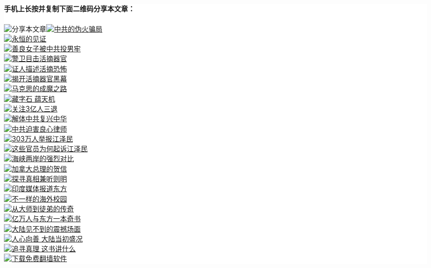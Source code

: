 <strong>手机上长按并复制下面二维码分享本文章：</strong><br><br><img src="http://d1p1.ip.zn2.us/v.php?action=qrcode&url=/gb/17/2/7/n8785511.md%231" title="分享本文章"></td><td VALIGN=TOP><a href="/gb/16/1/21/n4622075.md?dfh#1" target="_blank"><img src="https://raw.githubusercontent.com/tjvrql262/djy/master/gb/300/wei-f1.jpg" title="中共的伪火骗局"  alt="中共的伪火骗局"></a><br><a href="https://github.com/tjvrql262/www/blob/master/README.md?dfh#9" target="_blank"><img src="https://raw.githubusercontent.com/tjvrql262/djy/master/gb/300/yong-h.jpg" title="永恒的见证"  alt="永恒的见证"></a><br><a href="/gb/13/9/29/n3974789.md?dfh#1" target="_blank"><img src="https://raw.githubusercontent.com/tjvrql262/djy/master/gb/300/shang-lnz.jpg" title="善良女子被中共投男牢"  alt="善良女子被中共投男牢"></a><br><a href="/gb/16/3/16/n4663449.md?dfh#1" target="_blank"><img src="https://raw.githubusercontent.com/tjvrql262/djy/master/gb/300/huo-z3.jpg" title="警卫目击活摘器官"  alt="警卫目击活摘器官"></a><br><a href="/gb/16/8/7/n8177641.md?dfh#1" target="_blank"><img src="https://raw.githubusercontent.com/tjvrql262/djy/master/gb/300/huo-z4.jpg" title="证人描述活摘恐怖"  alt="证人描述活摘恐怖"></a><br><a href="/gb/10/4/19/n2881569.md?dfh#1" target="_blank"><img src="https://raw.githubusercontent.com/tjvrql262/djy/master/gb/300/huo-z1.jpg" title="揭开活摘器官黑幕"  alt="揭开活摘器官黑幕"></a><br><a href="/gb/10/11/7/n3077476.md?dfh#1" target="_blank"><img src="https://raw.githubusercontent.com/tjvrql262/djy/master/gb/300/ma-ks.jpg" title="马克思的成魔之路"  alt="马克思的成魔之路"></a><br><a href="/gb/14/6/9/n4173977.md?dfh#1" target="_blank"><img src="https://raw.githubusercontent.com/tjvrql262/djy/master/gb/300/chang-zs.jpg" title="藏字石 蕴天机"  alt="藏字石 蕴天机"></a><br><a href="/gb/18/5/10/n10381511.md?dfh#1" target="_blank"><img src="https://raw.githubusercontent.com/tjvrql262/djy/master/gb/300/st1.jpg" title="关注3亿人三退"  alt="关注3亿人三退"></a><br><a href="/gb/18/3/21/n10237682.md?dfh#1" target="_blank"><img src="https://raw.githubusercontent.com/tjvrql262/djy/master/gb/300/jie-t.jpg" title="解体中共复兴中华"  alt="解体中共复兴中华"></a><br><a href="/gb/9/2/9/n2422991.md?dfh#1" target="_blank"><img src="https://raw.githubusercontent.com/tjvrql262/djy/master/gb/300/gao-zs.jpg" title="中共迫害良心律师"  alt="中共迫害良心律师"></a><br><a href="/gb/18/12/9/n10900044.md?dfh#1" target="_blank"><img src="https://raw.githubusercontent.com/tjvrql262/djy/master/gb/300/sj1.jpg" title="303万人举报江泽民"  alt="303万人举报江泽民"></a><br><a href="/gb/18/8/28/n10672014.md?dfh#1" target="_blank"><img src="https://raw.githubusercontent.com/tjvrql262/djy/master/gb/300/sj2.jpg" title="这些官员为何起诉江泽民"  alt="这些官员为何起诉江泽民"></a><br><a href="/gb/8/12/18/n2367165.md?dfh#1" target="_blank"><img src="https://raw.githubusercontent.com/tjvrql262/djy/master/gb/300/liangan.jpg" title="海峡两岸的强烈对比"  alt="海峡两岸的强烈对比"></a><br><a href="/gb/15/12/10/n4593139.md?dfh#1" target="_blank"><img src="https://raw.githubusercontent.com/tjvrql262/djy/master/gb/300/jia-ndzl.jpg" title="加拿大总理的贺信"  alt="加拿大总理的贺信"></a><br><a href="/gb/11/6/17/n3289382.md?dfh#1" target="_blank"><img src="https://raw.githubusercontent.com/tjvrql262/djy/master/gb/300/xiao-wd.jpg" title="探寻真相兼听则明"  alt="探寻真相兼听则明"></a><br><a href="/gb/18/10/27/n10812623.md?dfh#1" target="_blank"><img src="https://raw.githubusercontent.com/tjvrql262/djy/master/gb/300/yindu.jpg" title="印度媒体报道东方"  alt="印度媒体报道东方"></a><br><a href="/gb/18/6/9/n10469652.md?dfh#1" target="_blank"><img src="https://raw.githubusercontent.com/tjvrql262/djy/master/gb/300/xie-j.jpg" title="不一样的海外校园"  alt="不一样的海外校园"></a><br><a href="/gb/7/4/5/n1669415.md?dfh#1" target="_blank"><img src="https://raw.githubusercontent.com/tjvrql262/djy/master/gb/300/li-up.jpg" title="从大师到徒弟的传奇"  alt="从大师到徒弟的传奇"></a><br><a href="/gb/17/5/26/n9191512.md?dfh#1" target="_blank"><img src="https://raw.githubusercontent.com/tjvrql262/djy/master/gb/300/zfl2.jpg" title="亿万人与东方一本奇书"  alt="亿万人与东方一本奇书"></a><br><a href="/gb/13/11/27/n4020290.md?dfh#1" target="_blank"><img src="https://raw.githubusercontent.com/tjvrql262/djy/master/gb/300/zhen-h.jpg" title="大陆见不到的震撼场面"  alt="大陆见不到的震撼场面"></a><br><a href="/gb/15/7/17/n4482910.md?dfh#1" target="_blank"><img src="https://raw.githubusercontent.com/tjvrql262/djy/master/gb/300/dalu-sk.jpg" title="人心向善 大陆当初盛况"  alt="人心向善 大陆当初盛况"></a><br><a href="/gb/19/1/5/n10955468.md?dfh#1" target="_blank"><img src="https://raw.githubusercontent.com/tjvrql262/djy/master/gb/300/zfl1.jpg" title="追寻真理 这书讲什么"  alt="追寻真理 这书讲什么"></a><br><a href="https://github.com/bannedbook/fanqiang/wiki" target="_blank"><img src="https://raw.githubusercontent.com/tjvrql262/djy/master/gb/300/fq1.jpg" title="下载免费翻墙软件"  alt="下载免费翻墙软件"></a><br></td></tr></table>